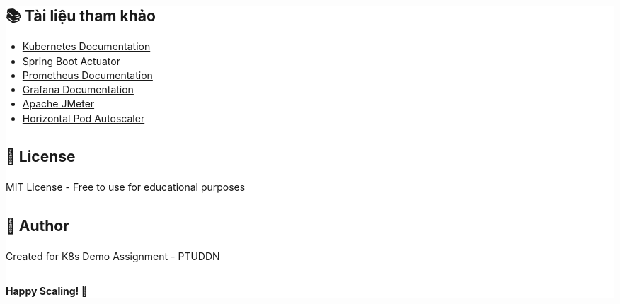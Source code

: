 ## 📚 Tài liệu tham khảo

- [Kubernetes Documentation](https://kubernetes.io/docs/)
- [Spring Boot Actuator](https://docs.spring.io/spring-boot/docs/current/reference/html/actuator.html)
- [Prometheus Documentation](https://prometheus.io/docs/)
- [Grafana Documentation](https://grafana.com/docs/)
- [Apache JMeter](https://jmeter.apache.org/usermanual/index.html)
- [Horizontal Pod Autoscaler](https://kubernetes.io/docs/tasks/run-application/horizontal-pod-autoscale/)

## 📄 License

MIT License - Free to use for educational purposes

## 👥 Author

Created for K8s Demo Assignment - PTUDDN

---

**Happy Scaling! 🚀**
